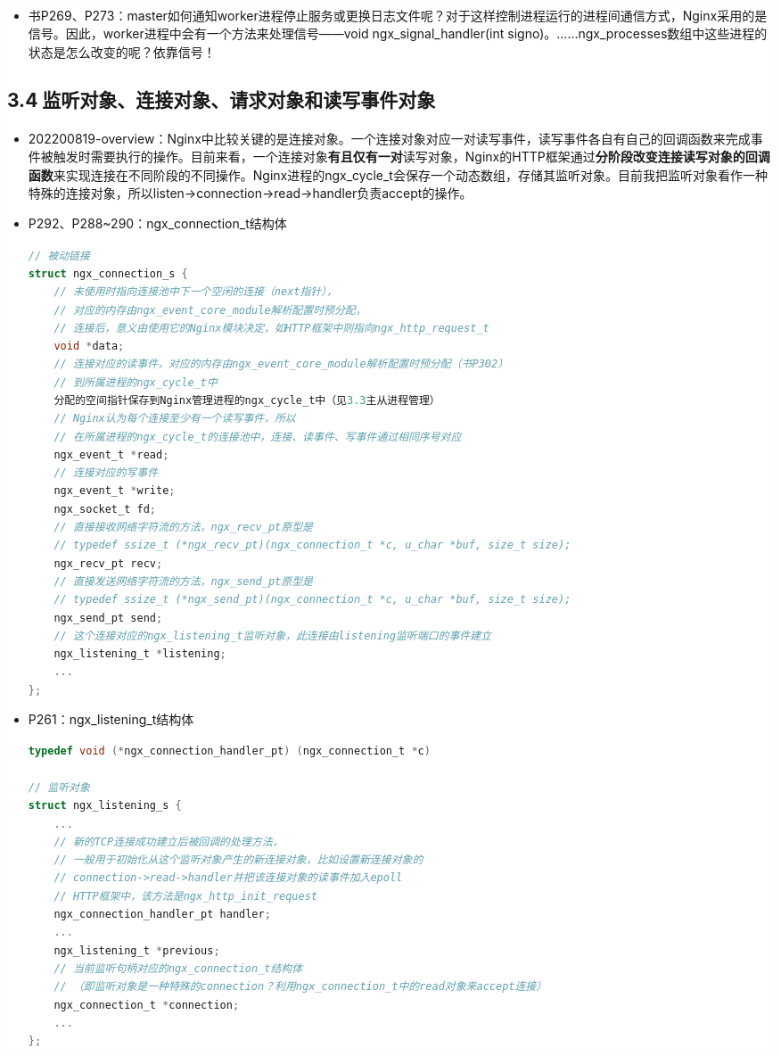 - 书P269、P273：master如何通知worker进程停止服务或更换日志文件呢？对于这样控制进程运行的进程间通信方式，Nginx采用的是信号。因此，worker进程中会有一个方法来处理信号——void ngx_signal_handler(int signo)。......ngx_processes数组中这些进程的状态是怎么改变的呢？依靠信号！

## 3.4 监听对象、连接对象、请求对象和读写事件对象

- 202200819-overview：Nginx中比较关键的是连接对象。一个连接对象对应一对读写事件，读写事件各自有自己的回调函数来完成事件被触发时需要执行的操作。目前来看，一个连接对象**有且仅有一对**读写对象，Nginx的HTTP框架通过**分阶段改变连接读写对象的回调函数**来实现连接在不同阶段的不同操作。Nginx进程的ngx_cycle_t会保存一个动态数组，存储其监听对象。目前我把监听对象看作一种特殊的连接对象，所以listen->connection->read->handler负责accept的操作。

- P292、P288~290：ngx_connection_t结构体

  ```c
  // 被动链接
  struct ngx_connection_s {
      // 未使用时指向连接池中下一个空闲的连接（next指针），
      // 对应的内存由ngx_event_core_module解析配置时预分配，
      // 连接后，意义由使用它的Nginx模块决定，如HTTP框架中则指向ngx_http_request_t
      void *data;
      // 连接对应的读事件，对应的内存由ngx_event_core_module解析配置时预分配（书P302）
      // 到所属进程的ngx_cycle_t中
      分配的空间指针保存到Nginx管理进程的ngx_cycle_t中（见3.3主从进程管理）
      // Nginx认为每个连接至少有一个读写事件，所以
      // 在所属进程的ngx_cycle_t的连接池中，连接、读事件、写事件通过相同序号对应
      ngx_event_t *read;
      // 连接对应的写事件
      ngx_event_t *write;
      ngx_socket_t fd;
      // 直接接收网络字符流的方法，ngx_recv_pt原型是
      // typedef ssize_t (*ngx_recv_pt)(ngx_connection_t *c, u_char *buf, size_t size);
      ngx_recv_pt recv;
      // 直接发送网络字符流的方法，ngx_send_pt原型是
      // typedef ssize_t (*ngx_send_pt)(ngx_connection_t *c, u_char *buf, size_t size);
      ngx_send_pt send;
      // 这个连接对应的ngx_listening_t监听对象，此连接由listening监听端口的事件建立
      ngx_listening_t *listening;
      ...
  };
  ```

- P261：ngx_listening_t结构体

  ```c
  typedef void (*ngx_connection_handler_pt) (ngx_connection_t *c)
  
  // 监听对象
  struct ngx_listening_s {
      ...
      // 新的TCP连接成功建立后被回调的处理方法，
      // 一般用于初始化从这个监听对象产生的新连接对象，比如设置新连接对象的
      // connection->read->handler并把该连接对象的读事件加入epoll
      // HTTP框架中，该方法是ngx_http_init_request
      ngx_connection_handler_pt handler;
      ...
      ngx_listening_t *previous;
      // 当前监听句柄对应的ngx_connection_t结构体
      // （即监听对象是一种特殊的connection？利用ngx_connection_t中的read对象来accept连接）
      ngx_connection_t *connection;
      ...
  };
  ```
